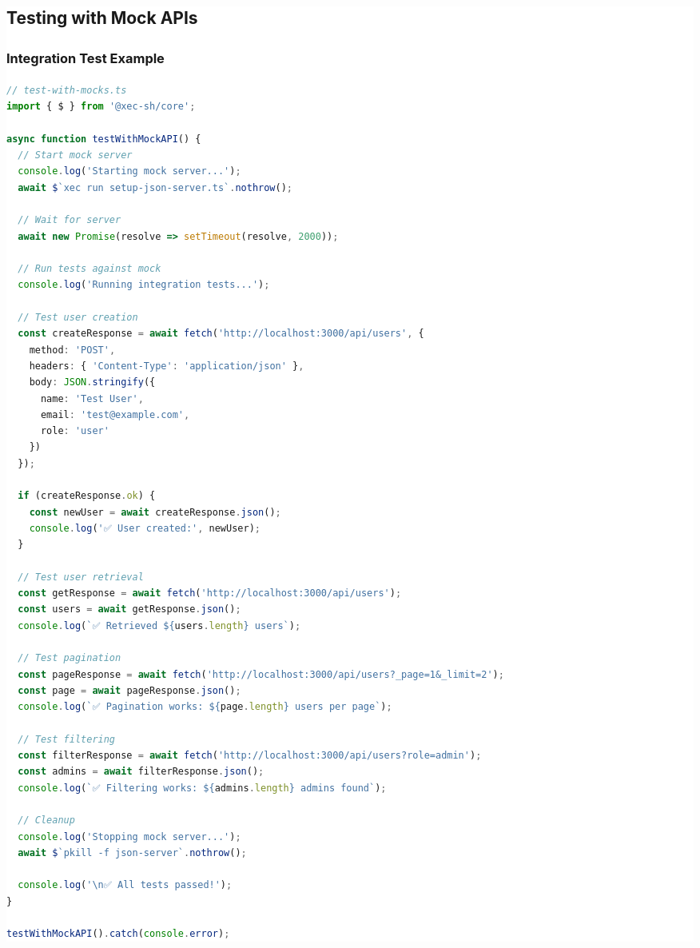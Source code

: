 ```typescript
```

## Testing with Mock APIs

### Integration Test Example

```typescript
// test-with-mocks.ts
import { $ } from '@xec-sh/core';

async function testWithMockAPI() {
  // Start mock server
  console.log('Starting mock server...');
  await $`xec run setup-json-server.ts`.nothrow();
  
  // Wait for server
  await new Promise(resolve => setTimeout(resolve, 2000));
  
  // Run tests against mock
  console.log('Running integration tests...');
  
  // Test user creation
  const createResponse = await fetch('http://localhost:3000/api/users', {
    method: 'POST',
    headers: { 'Content-Type': 'application/json' },
    body: JSON.stringify({
      name: 'Test User',
      email: 'test@example.com',
      role: 'user'
    })
  });
  
  if (createResponse.ok) {
    const newUser = await createResponse.json();
    console.log('✅ User created:', newUser);
  }
  
  // Test user retrieval
  const getResponse = await fetch('http://localhost:3000/api/users');
  const users = await getResponse.json();
  console.log(`✅ Retrieved ${users.length} users`);
  
  // Test pagination
  const pageResponse = await fetch('http://localhost:3000/api/users?_page=1&_limit=2');
  const page = await pageResponse.json();
  console.log(`✅ Pagination works: ${page.length} users per page`);
  
  // Test filtering
  const filterResponse = await fetch('http://localhost:3000/api/users?role=admin');
  const admins = await filterResponse.json();
  console.log(`✅ Filtering works: ${admins.length} admins found`);
  
  // Cleanup
  console.log('Stopping mock server...');
  await $`pkill -f json-server`.nothrow();
  
  console.log('\n✅ All tests passed!');
}

testWithMockAPI().catch(console.error);
```
